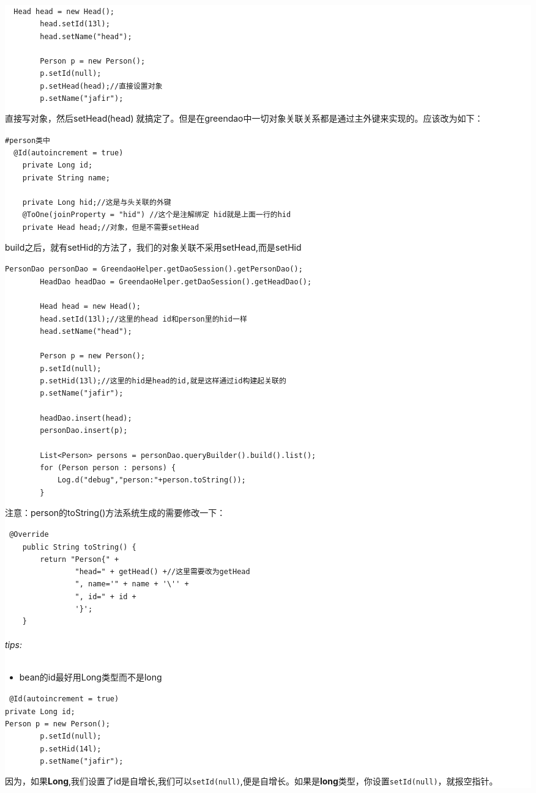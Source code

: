 ```
  Head head = new Head();
        head.setId(13l);
        head.setName("head");

        Person p = new Person();
        p.setId(null);
        p.setHead(head);//直接设置对象
        p.setName("jafir");
```
直接写对象，然后setHead(head) 就搞定了。但是在greendao中一切对象关联关系都是通过主外键来实现的。应该改为如下：
```
#person类中
  @Id(autoincrement = true)
    private Long id;
    private String name;

    private Long hid;//这是与头关联的外键
    @ToOne(joinProperty = "hid") //这个是注解绑定 hid就是上面一行的hid
    private Head head;//对象，但是不需要setHead
```

build之后，就有setHid的方法了，我们的对象关联不采用setHead,而是setHid
```
PersonDao personDao = GreendaoHelper.getDaoSession().getPersonDao();
        HeadDao headDao = GreendaoHelper.getDaoSession().getHeadDao();

        Head head = new Head();
        head.setId(13l);//这里的head id和person里的hid一样
        head.setName("head");

        Person p = new Person();
        p.setId(null);
        p.setHid(13l);//这里的hid是head的id,就是这样通过id构建起关联的
        p.setName("jafir");

        headDao.insert(head);
        personDao.insert(p);

        List<Person> persons = personDao.queryBuilder().build().list();
        for (Person person : persons) {
            Log.d("debug","person:"+person.toString());
        }
```
注意：person的toString()方法系统生成的需要修改一下：
```
 @Override
    public String toString() {
        return "Person{" +
                "head=" + getHead() +//这里需要改为getHead
                ", name='" + name + '\'' +
                ", id=" + id +
                '}';
    }
```
###### tips:
- bean的id最好用Long类型而不是long
```
 @Id(autoincrement = true)
private Long id;
Person p = new Person();
        p.setId(null);
        p.setHid(14l);
        p.setName("jafir");
```
因为，如果**Long**,我们设置了id是自增长,我们可以```setId(null)```,便是自增长。如果是**long**类型，你设置```setId(null)```，就报空指针。